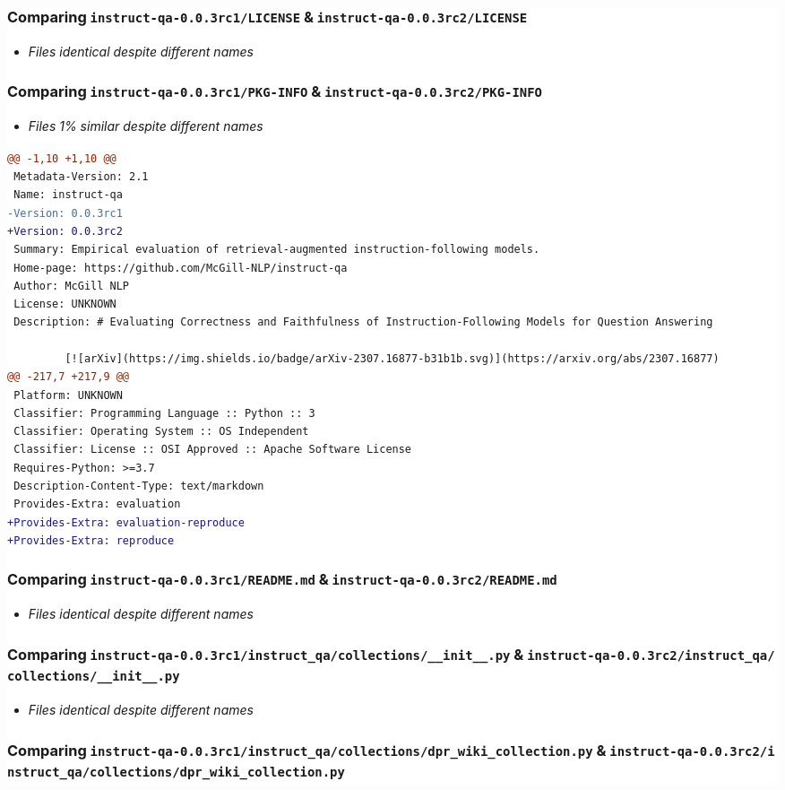 ### Comparing `instruct-qa-0.0.3rc1/LICENSE` & `instruct-qa-0.0.3rc2/LICENSE`

 * *Files identical despite different names*

### Comparing `instruct-qa-0.0.3rc1/PKG-INFO` & `instruct-qa-0.0.3rc2/PKG-INFO`

 * *Files 1% similar despite different names*

```diff
@@ -1,10 +1,10 @@
 Metadata-Version: 2.1
 Name: instruct-qa
-Version: 0.0.3rc1
+Version: 0.0.3rc2
 Summary: Empirical evaluation of retrieval-augmented instruction-following models.
 Home-page: https://github.com/McGill-NLP/instruct-qa
 Author: McGill NLP
 License: UNKNOWN
 Description: # Evaluating Correctness and Faithfulness of Instruction-Following Models for Question Answering
         
         [![arXiv](https://img.shields.io/badge/arXiv-2307.16877-b31b1b.svg)](https://arxiv.org/abs/2307.16877)
@@ -217,7 +217,9 @@
 Platform: UNKNOWN
 Classifier: Programming Language :: Python :: 3
 Classifier: Operating System :: OS Independent
 Classifier: License :: OSI Approved :: Apache Software License
 Requires-Python: >=3.7
 Description-Content-Type: text/markdown
 Provides-Extra: evaluation
+Provides-Extra: evaluation-reproduce
+Provides-Extra: reproduce
```

### Comparing `instruct-qa-0.0.3rc1/README.md` & `instruct-qa-0.0.3rc2/README.md`

 * *Files identical despite different names*

### Comparing `instruct-qa-0.0.3rc1/instruct_qa/collections/__init__.py` & `instruct-qa-0.0.3rc2/instruct_qa/collections/__init__.py`

 * *Files identical despite different names*

### Comparing `instruct-qa-0.0.3rc1/instruct_qa/collections/dpr_wiki_collection.py` & `instruct-qa-0.0.3rc2/instruct_qa/collections/dpr_wiki_collection.py`
